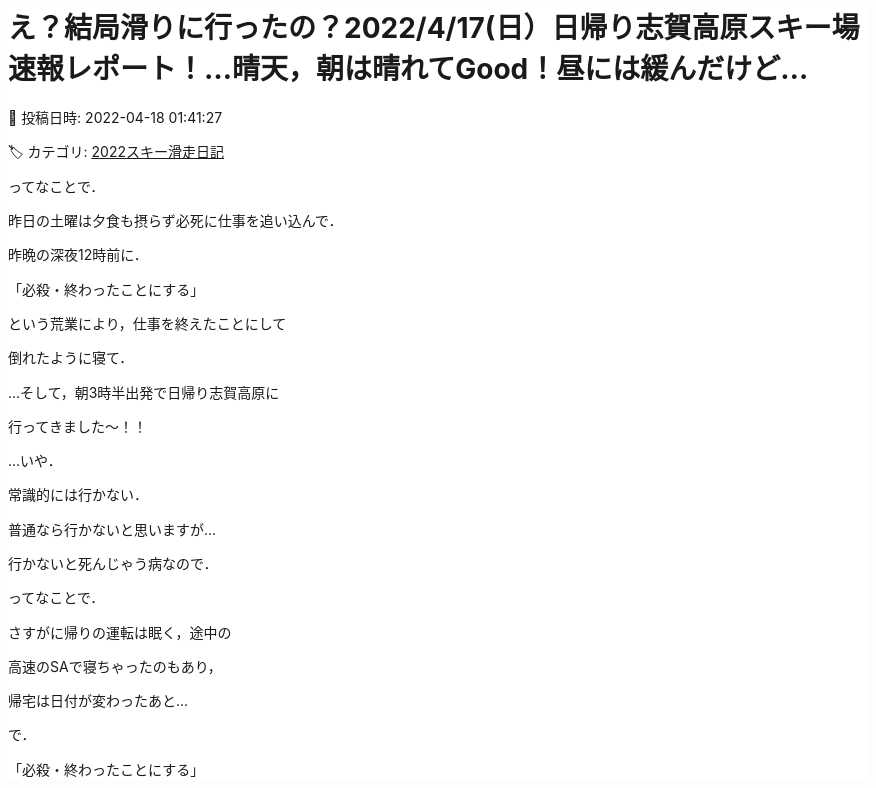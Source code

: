 # え？結局滑りに行ったの？2022/4/17(日）日帰り志賀高原スキー場速報レポート！…晴天，朝は晴れてGood！昼には緩んだけど…

📅 投稿日時: 2022-04-18 01:41:27

🏷️ カテゴリ: [2022スキー滑走日記](cc9cb73e4320f6a97af6fccc37587a61a.md)

ってなことで．


昨日の土曜は夕食も摂らず必死に仕事を追い込んで．


昨晩の深夜12時前に．


「必殺・終わったことにする」


という荒業により，仕事を終えたことにして


倒れたように寝て．





…そして，朝3時半出発で日帰り志賀高原に


行ってきました～！！





…いや．


常識的には行かない．


普通なら行かないと思いますが…


行かないと死んじゃう病なので．





ってなことで．


さすがに帰りの運転は眠く，途中の


高速のSAで寝ちゃったのもあり，


帰宅は日付が変わったあと…





で．


「必殺・終わったことにする」
